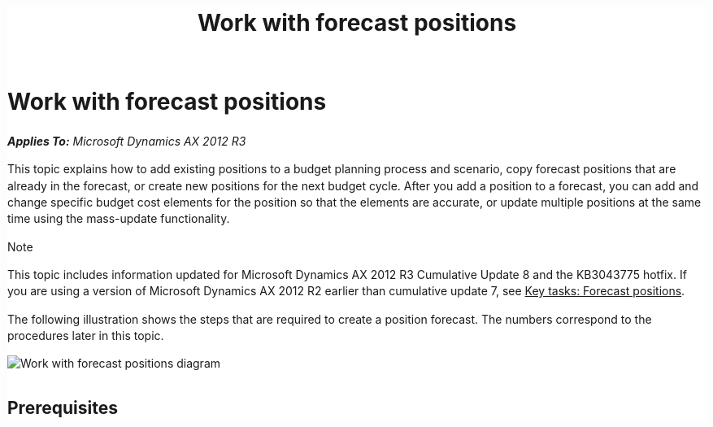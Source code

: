 ﻿---
title: Work with forecast positions
TOCTitle: Work with forecast positions
ms:assetid: 13c1aad0-9829-49f8-b9e8-baa4d534c85e
ms:mtpsurl: https://technet.microsoft.com/en-us/library/Dn527691(v=AX.60)
ms:contentKeyID: 59626224
ms.date: 03/06/2015
mtps_version: v=AX.60
f1_keywords:
- Forms.hcmpositionforecast
- Forms.hcmpositionmassupdate
- Forms.hcmpositionforecastlist
- Forms.HcmPositionCopy
- Forms.HcmPositionForecastAddPosition
- Forms.HcmPositionForecastNewPosition
- Forms.HcmPositionForecastAssignCostElement
- MsDynAx060.Forms.HcmPositionCopy
- MsDynAx060.Forms.hcmpositionforecast
- MsDynAx060.Forms.HcmPositionForecastNewPosition
- MsDynAx060.Forms.HcmPositionForecastAssignCostElement
- MsDynAx060.Forms.HcmPositionForecastAddPosition
- MsDynAx060.Forms.hcmpositionforecastlist
- MsDynAx060.Forms.hcmpositionmassupdate
- forecast position
- forecast positions
---

# Work with forecast positions 


_**Applies To:** Microsoft Dynamics AX 2012 R3_

This topic explains how to add existing positions to a budget planning process and scenario, copy forecast positions that are already in the forecast, or create new positions for the next budget cycle. After you add a position to a forecast, you can add and change specific budget cost elements for the position so that the elements are accurate, or update multiple positions at the same time using the mass-update functionality.


> [!NOTE]
> <P>This topic includes information updated for Microsoft Dynamics AX 2012 R3 Cumulative Update 8 and the KB3043775 hotfix. If you are using a version of Microsoft Dynamics AX 2012 R2 earlier than cumulative update 7, see <A href="https://technet.microsoft.com/en-us/library/jj729760(v=ax.60)">Key tasks: Forecast positions</A>.</P>



The following illustration shows the steps that are required to create a position forecast. The numbers correspond to the procedures later in this topic.

![Work with forecast positions diagram](images/Dn527691.Work_with_forecast_positons(AX.60).gif "Work with forecast positions diagram")

## Prerequisites
